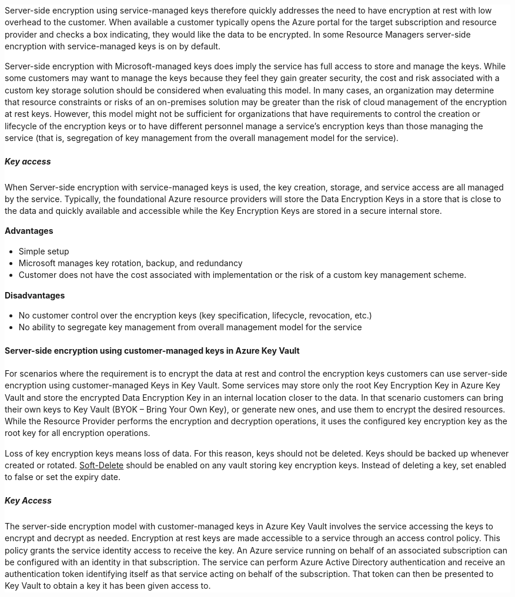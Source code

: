 Server-side encryption using service-managed keys therefore quickly addresses the need to have encryption at rest with low overhead to the customer. When available a customer typically opens the Azure portal for the target subscription and resource provider and checks a box indicating, they would like the data to be encrypted. In some Resource Managers server-side encryption with service-managed keys is on by default.

Server-side encryption with Microsoft-managed keys does imply the service has full access to store and manage the keys. While some customers may want to manage the keys because they feel they gain greater security, the cost and risk associated with a custom key storage solution should be considered when evaluating this model. In many cases, an organization may determine that resource constraints or risks of an on-premises solution may be greater than the risk of cloud management of the encryption at rest keys.  However, this model might not be sufficient for organizations that have requirements to control the creation or lifecycle of the encryption keys or to have different personnel manage a service’s encryption keys than those managing the service (that is, segregation of key management from the overall management model for the service).

##### Key access

When Server-side encryption with service-managed keys is used, the key creation, storage, and service access are all managed by the service. Typically, the foundational Azure resource providers will store the Data Encryption Keys in a store that is close to the data and quickly available and accessible while the Key Encryption Keys are stored in a secure internal store.

**Advantages**

- Simple setup
- Microsoft manages key rotation, backup, and redundancy
- Customer does not have the cost associated with implementation or the risk of a custom key management scheme.

**Disadvantages**

- No customer control over the encryption keys (key specification, lifecycle, revocation, etc.)
- No ability to segregate key management from overall management model for the service

#### Server-side encryption using customer-managed keys in Azure Key Vault

For scenarios where the requirement is to encrypt the data at rest and control the encryption keys customers can use server-side encryption using customer-managed Keys in Key Vault. Some services may store only the root Key Encryption Key in Azure Key Vault and store the encrypted Data Encryption Key in an internal location closer to the data. In that scenario customers can bring their own keys to Key Vault (BYOK – Bring Your Own Key), or generate new ones, and use them to encrypt the desired resources. While the Resource Provider performs the encryption and decryption operations, it uses the configured key encryption key as the root key for all encryption operations.

Loss of key encryption keys means loss of data. For this reason, keys should not be deleted. Keys should be backed up whenever created or rotated. [Soft-Delete](https://docs.microsoft.com/azure/key-vault/key-vault-ovw-soft-delete) should be enabled on any vault storing key encryption keys. Instead of deleting a key, set enabled to false or set the expiry date.

##### Key Access

The server-side encryption model with customer-managed keys in Azure Key Vault involves the service accessing the keys to encrypt and decrypt as needed. Encryption at rest keys are made accessible to a service through an access control policy. This policy grants the service identity access to receive the key. An Azure service running on behalf of an associated subscription can be configured with an identity in that subscription. The service can perform Azure Active Directory authentication and receive an authentication token identifying itself as that service acting on behalf of the subscription. That token can then be presented to Key Vault to obtain a key it has been given access to.
